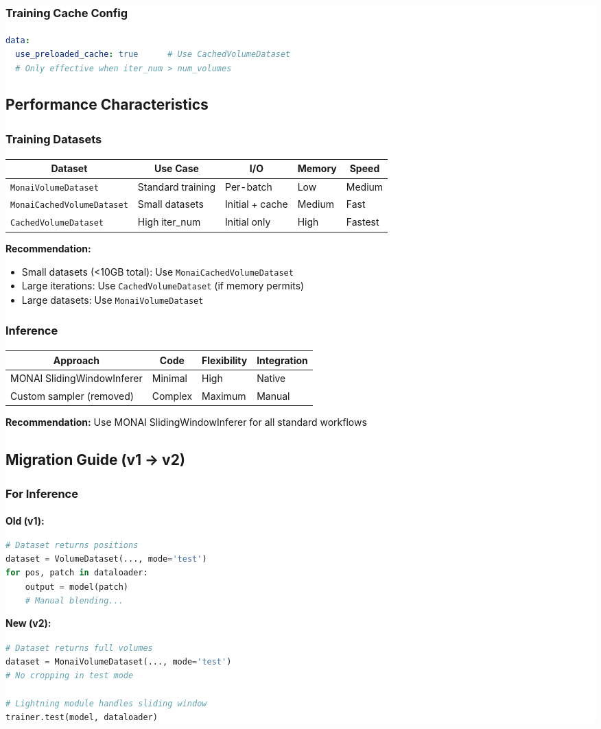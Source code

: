 ### Training Cache Config

```yaml
data:
  use_preloaded_cache: true      # Use CachedVolumeDataset
  # Only effective when iter_num > num_volumes
```

## Performance Characteristics

### Training Datasets

| Dataset | Use Case | I/O | Memory | Speed |
|---------|----------|-----|--------|-------|
| `MonaiVolumeDataset` | Standard training | Per-batch | Low | Medium |
| `MonaiCachedVolumeDataset` | Small datasets | Initial + cache | Medium | Fast |
| `CachedVolumeDataset` | High iter_num | Initial only | High | Fastest |

**Recommendation:**
- Small datasets (<10GB total): Use `MonaiCachedVolumeDataset`
- Large iterations: Use `CachedVolumeDataset` (if memory permits)
- Large datasets: Use `MonaiVolumeDataset`

### Inference

| Approach | Code | Flexibility | Integration |
|----------|------|-------------|-------------|
| MONAI SlidingWindowInferer | Minimal | High | Native |
| Custom sampler (removed) | Complex | Maximum | Manual |

**Recommendation:** Use MONAI SlidingWindowInferer for all standard workflows

## Migration Guide (v1 → v2)

### For Inference

**Old (v1):**
```python
# Dataset returns positions
dataset = VolumeDataset(..., mode='test')
for pos, patch in dataloader:
    output = model(patch)
    # Manual blending...
```

**New (v2):**
```python
# Dataset returns full volumes
dataset = MonaiVolumeDataset(..., mode='test')
# No cropping in test mode

# Lightning module handles sliding window
trainer.test(model, dataloader)
```
